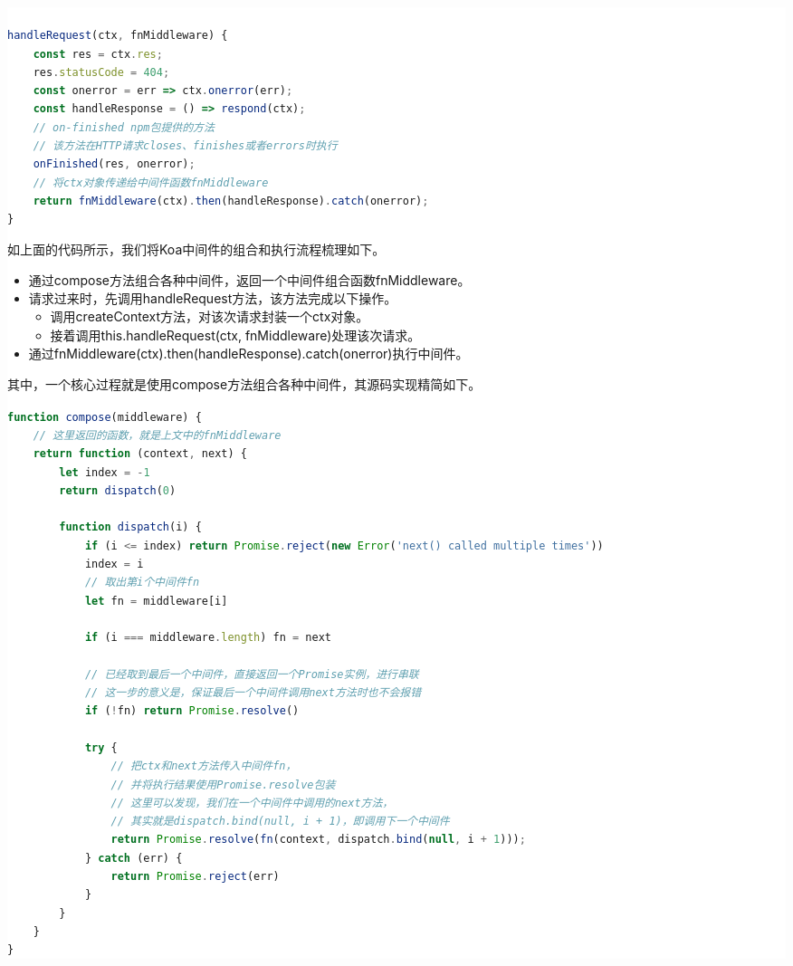 ```javascript

handleRequest(ctx, fnMiddleware) {
    const res = ctx.res;
    res.statusCode = 404;
    const onerror = err => ctx.onerror(err);
    const handleResponse = () => respond(ctx);
    // on-finished npm包提供的方法
    // 该方法在HTTP请求closes、finishes或者errors时执行
    onFinished(res, onerror);
    // 将ctx对象传递给中间件函数fnMiddleware
    return fnMiddleware(ctx).then(handleResponse).catch(onerror);
}
```

如上面的代码所示，我们将Koa中间件的组合和执行流程梳理如下。
- 通过compose方法组合各种中间件，返回一个中间件组合函数fnMiddleware。
- 请求过来时，先调用handleRequest方法，该方法完成以下操作。
  - 调用createContext方法，对该次请求封装一个ctx对象。
  - 接着调用this.handleRequest(ctx, fnMiddleware)处理该次请求。
- 通过fnMiddleware(ctx).then(handleResponse).catch(onerror)执行中间件。

其中，一个核心过程就是使用compose方法组合各种中间件，其源码实现精简如下。
```javascript
function compose(middleware) {
    // 这里返回的函数，就是上文中的fnMiddleware
    return function (context, next) {
        let index = -1
        return dispatch(0)

        function dispatch(i) {
            if (i <= index) return Promise.reject(new Error('next() called multiple times'))
            index = i
            // 取出第i个中间件fn
            let fn = middleware[i]

            if (i === middleware.length) fn = next

            // 已经取到最后一个中间件，直接返回一个Promise实例，进行串联
            // 这一步的意义是，保证最后一个中间件调用next方法时也不会报错
            if (!fn) return Promise.resolve()

            try {
                // 把ctx和next方法传入中间件fn，
                // 并将执行结果使用Promise.resolve包装
                // 这里可以发现，我们在一个中间件中调用的next方法，
                // 其实就是dispatch.bind(null, i + 1)，即调用下一个中间件
                return Promise.resolve(fn(context, dispatch.bind(null, i + 1)));
            } catch (err) {
                return Promise.reject(err)
            }
        }
    }
}
```
